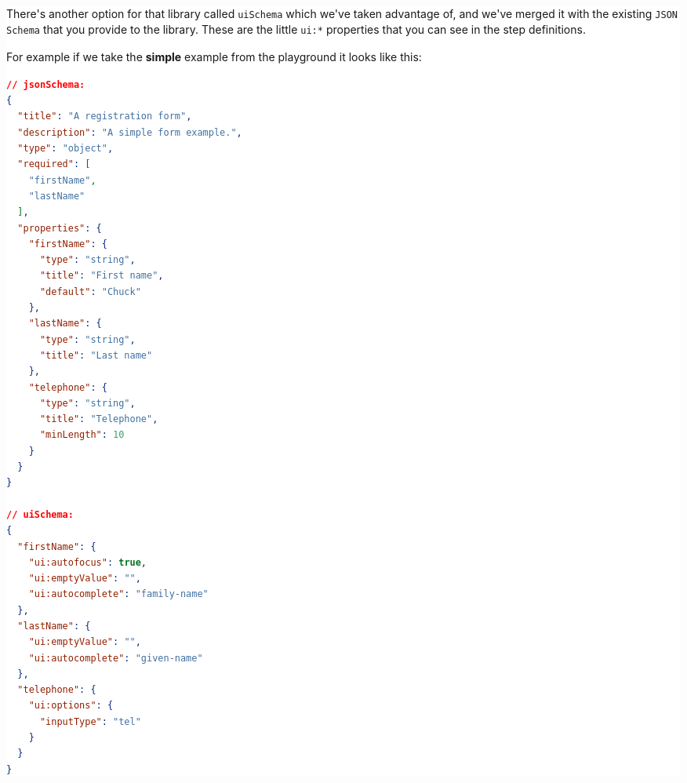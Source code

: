 There's another option for that library called `uiSchema` which we've taken
advantage of, and we've merged it with the existing `JSONSchema` that you
provide to the library. These are the little `ui:*` properties that you can see
in the step definitions.

For example if we take the **simple** example from the playground it looks like
this:

```json
// jsonSchema:
{
  "title": "A registration form",
  "description": "A simple form example.",
  "type": "object",
  "required": [
    "firstName",
    "lastName"
  ],
  "properties": {
    "firstName": {
      "type": "string",
      "title": "First name",
      "default": "Chuck"
    },
    "lastName": {
      "type": "string",
      "title": "Last name"
    },
    "telephone": {
      "type": "string",
      "title": "Telephone",
      "minLength": 10
    }
  }
}

// uiSchema:
{
  "firstName": {
    "ui:autofocus": true,
    "ui:emptyValue": "",
    "ui:autocomplete": "family-name"
  },
  "lastName": {
    "ui:emptyValue": "",
    "ui:autocomplete": "given-name"
  },
  "telephone": {
    "ui:options": {
      "inputType": "tel"
    }
  }
}
```
